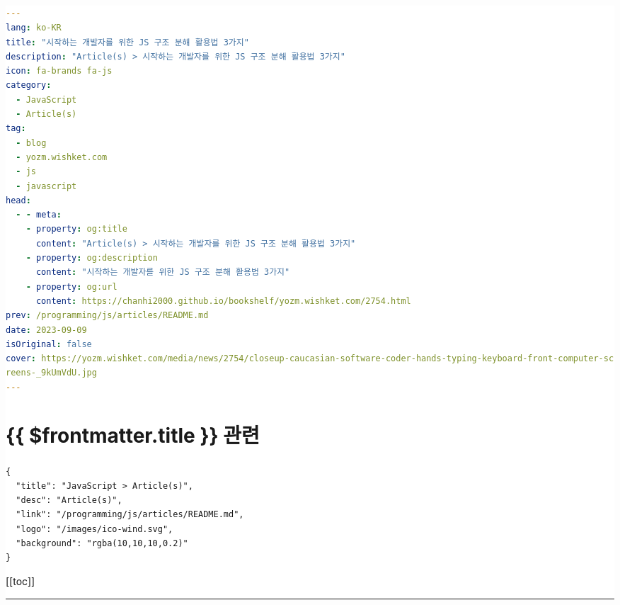 ```yaml
---
lang: ko-KR
title: "시작하는 개발자를 위한 JS 구조 분해 활용법 3가지"
description: "Article(s) > 시작하는 개발자를 위한 JS 구조 분해 활용법 3가지"
icon: fa-brands fa-js
category: 
  - JavaScript
  - Article(s)
tag: 
  - blog
  - yozm.wishket.com
  - js
  - javascript
head:
  - - meta:
    - property: og:title
      content: "Article(s) > 시작하는 개발자를 위한 JS 구조 분해 활용법 3가지"
    - property: og:description
      content: "시작하는 개발자를 위한 JS 구조 분해 활용법 3가지"
    - property: og:url
      content: https://chanhi2000.github.io/bookshelf/yozm.wishket.com/2754.html
prev: /programming/js/articles/README.md
date: 2023-09-09
isOriginal: false
cover: https://yozm.wishket.com/media/news/2754/closeup-caucasian-software-coder-hands-typing-keyboard-front-computer-screens-_9kUmVdU.jpg
---
```


# {{ $frontmatter.title }} 관련

```component VPCard
{
  "title": "JavaScript > Article(s)",
  "desc": "Article(s)",
  "link": "/programming/js/articles/README.md",
  "logo": "/images/ico-wind.svg",
  "background": "rgba(10,10,10,0.2)"
}
```

[[toc]]

---

<SiteInfo
  name="시작하는 개발자를 위한 JS 구조 분해 활용법 3가지 | 요즘IT"
  desc="이번에 배울 것은 구조 분해입니다. 이 구문으로는 값을 해체하고 꺼내고 선정할 수 있습니다. 배열과 객체에 적용할 수 있죠. 이들을 해체해 별개 변수 형태로 만들 수도 있고요. 그저 괄호를 목적에 맞게 잘 활용하면 됩니다. 순서대로 배열, 객체, 매개 변수를 분해하는 방법을 예시와 함께 알아보겠습니다. 편하게 코드를 쓰고 관리하는 데 큰 도움을 줄 겁니다. 시작해 볼까요?"
  url="https://yozm.wishket.com/magazine/detail/2754/"
  logo="https://yozm.wishket.com/static/renewal/img/global/gnb_yozmit.svg"
  preview="https://yozm.wishket.com/media/news/2754/closeup-caucasian-software-coder-hands-typing-keyboard-front-computer-screens-_9kUmVdU.jpg"/>

